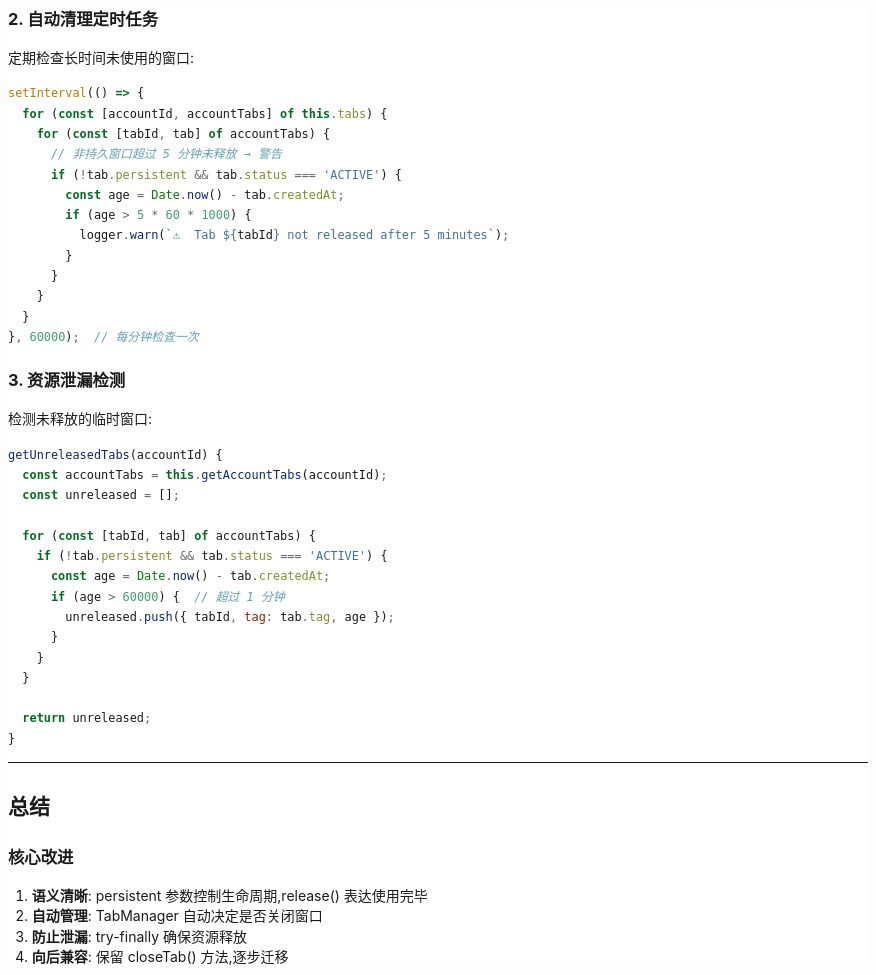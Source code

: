 ### 2. 自动清理定时任务

定期检查长时间未使用的窗口:

```javascript
setInterval(() => {
  for (const [accountId, accountTabs] of this.tabs) {
    for (const [tabId, tab] of accountTabs) {
      // 非持久窗口超过 5 分钟未释放 → 警告
      if (!tab.persistent && tab.status === 'ACTIVE') {
        const age = Date.now() - tab.createdAt;
        if (age > 5 * 60 * 1000) {
          logger.warn(`⚠️  Tab ${tabId} not released after 5 minutes`);
        }
      }
    }
  }
}, 60000);  // 每分钟检查一次
```

### 3. 资源泄漏检测

检测未释放的临时窗口:

```javascript
getUnreleasedTabs(accountId) {
  const accountTabs = this.getAccountTabs(accountId);
  const unreleased = [];

  for (const [tabId, tab] of accountTabs) {
    if (!tab.persistent && tab.status === 'ACTIVE') {
      const age = Date.now() - tab.createdAt;
      if (age > 60000) {  // 超过 1 分钟
        unreleased.push({ tabId, tag: tab.tag, age });
      }
    }
  }

  return unreleased;
}
```

---

## 总结

### 核心改进

1. **语义清晰**: persistent 参数控制生命周期,release() 表达使用完毕
2. **自动管理**: TabManager 自动决定是否关闭窗口
3. **防止泄漏**: try-finally 确保资源释放
4. **向后兼容**: 保留 closeTab() 方法,逐步迁移
